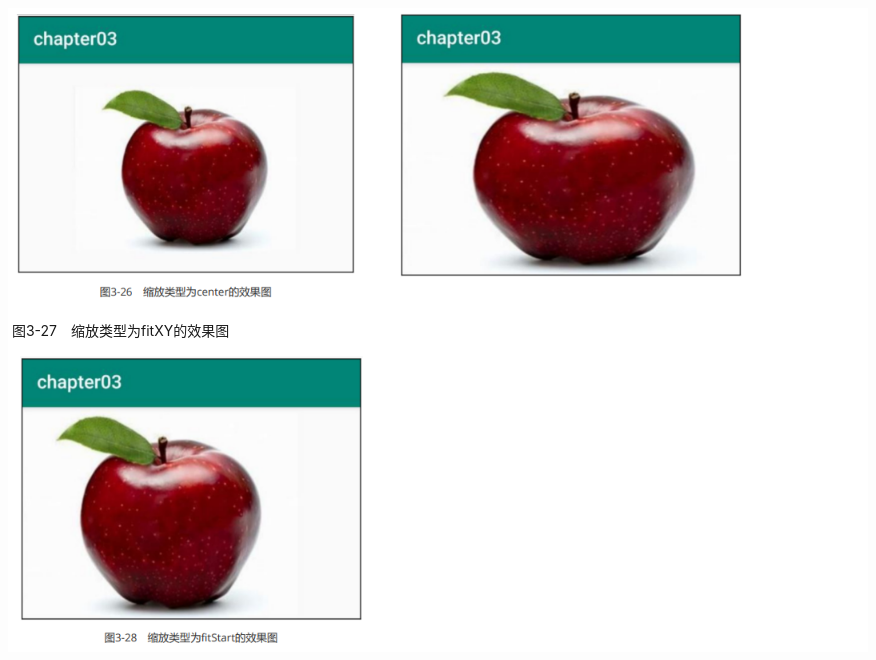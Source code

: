 <img src="/androidImages/image-20230731095430996.png" alt="image-20230731095430996" style="zoom:80%;" />

<img src="/androidImages/image-20230731095337103.png" alt="image-20230731095337103" style="zoom:80%;" />

​																				图3-27　缩放类型为fitXY的效果图

<img src="/androidImages/image-20230731095500535.png" alt="image-20230731095500535" style="zoom:80%;" />
